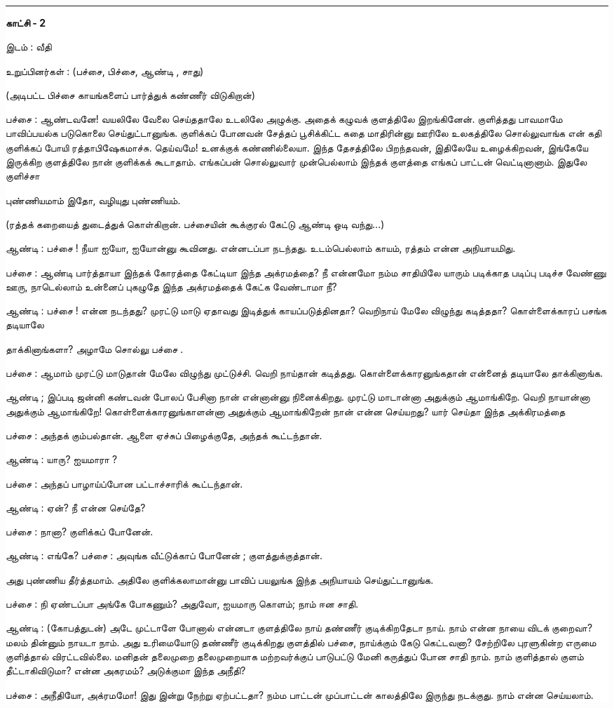 ---------------  

**காட்சி - 2**  

இடம் : வீதி  

உறுப்பினர்கள் : (பச்சை, பிச்சை, ஆண்டி , சாது)  

(அடிபட்ட பிச்சை காயங்களைப் பார்த்துக் கண்ணீர் விடுகிறான்)  

பச்சை : ஆண்டவனே! வயலிலே வேலை செய்ததாலே உடலிலே அழுக்கு. அதைக் கழுவக் குளத்திலே இறங்கினேன். குளித்தது பாவமாமே பாவிப்பயல்க படுகொலை செய்துட்டானுங்க. குளிக்கப் போனவன் சேத்தப் பூசிக்கிட்ட கதை மாதிரின்னு ஊரிலே உலகத்திலே சொல்லுவாங்க என் கதி குளிக்கப் போயி ரத்தாபிஷேகமாச்சு. தெய்வமே! உனக்குக் கண்ணில்லையா. இந்த தேசத்திலே பிறந்தவன், இதிலேயே உழைக்கிறவன், இங்கேயே இருக்கிற குளத்திலே நான் குளிக்கக் கூடாதாம். எங்கப்பன் சொல்லுவார் முன்பெல்லாம் இந்தக் குளத்தை எங்கப் பாட்டன் வெட்டினானாம். இதுலே குளிச்சா  

புண்ணியமாம் இதோ, வழியுது புண்ணியம்.  

(ரத்தக் கறையைத் துடைத்துக் கொள்கிறான். பச்சையின் கூக்குரல் கேட்டு ஆண்டி ஒடி வந்து...)  

ஆண்டி : பச்சை ! நீயா ஐயோ, ஐயோன்னு கூவினது. என்னடப்பா நடந்தது. உடம்பெல்லாம் காயம், ரத்தம் என்ன அநியாயமிது.  

பச்சை : ஆண்டி பார்த்தாயா இந்தக் கோரத்தை கேட்டியா இந்த அக்ரமத்தை? நீ என்னமோ நம்ம சாதியிலே யாரும் படிக்காத படிப்பு படிச்ச வேண்ணு ஊரு, நாடெல்லாம் உன்னைப் புகழுதே இந்த அக்ரமத்தைக் கேட்க வேண்டாமா நீ?  

ஆண்டி : பச்சை ! என்ன நடந்தது? முரட்டு மாடு ஏதாவது இடித்துக் காயப்படுத்தினதா? வெறிநாய் மேலே விழுந்து கடித்ததா? கொள்ளைக்காரப் பசங்க தடியாலே  

தாக்கினாங்களா? அழாமே சொல்லு பச்சை .  

பச்சை : ஆமாம் முரட்டு மாடுதான் மேலே விழுந்து முட்டுச்சி. வெறி நாய்தான் கடித்தது. கொள்ளைக்காரனுங்கதான் என்னைத் தடியாலே தாக்கினாங்க.  

ஆண்டி ; இப்படி ஜன்னி கண்டவன் போலப் பேசினா நான் என்னான்னு நினைக்கிறது. முரட்டு மாடான்னா அதுக்கும் ஆமாங்கிறே. வெறி நாயான்னா அதுக்கும் ஆமாங்கிறே! கொள்ளைக்காரனுங்காளன்னா அதுக்கும் ஆமாங்கிறேன் நான் என்ன செய்யறது? யார் செய்தா இந்த அக்கிரமத்தை  

பச்சை : அந்தக் கும்பல்தான். ஆளை ஏச்சுப் பிழைக்குதே, அந்தக் கூட்டந்தான்.  

ஆண்டி : யாரு? ஐயமாரா ?  

பச்சை : அந்தப் பாழாய்ப்போன பட்டாச்சாரிக் கூட்டந்தான்.  

ஆண்டி : ஏன்? நீ என்ன செய்தே?  

பச்சை : நானா? குளிக்கப் போனேன்.  

ஆண்டி : எங்கே? பச்சை : அவுங்க வீட்டுக்காப் போனேன் ; குளத்துக்குத்தான்.  

அது புண்ணிய தீர்த்தமாம். அதிலே குளிக்கலாமான்னு பாவிப் பயலுங்க இந்த அநியாயம் செய்துட்டானுங்க.  

பச்சை : நி ஏண்டப்பா அங்கே போகணும்? அதுவோ, ஐயமாரு கொளம்; நாம் ஈன சாதி.  

ஆண்டி : (கோபத்துடன்) அடே முட்டாளே போனால் என்னடா குளத்திலே நாய் தண்ணீர் குடிக்கிறதேடா நாய். நாம் என்ன நாயை விடக் குறைவா? மலம் தின்னும் நாயடா நாம். அது உரிமையோடு தண்ணீர் குடிக்கிறது குளத்தில் பச்சை, நாய்க்கும் கேடு கெட்டவனா? சேற்றிலே புரளுகின்ற எருமை குளித்தால் விரட்டவில்லை. மனிதன் தலைமுறை தலைமுறையாக மற்றவர்க்குப் பாடுபட்டு மேனி கருத்துப் போன சாதி நாம். நாம் குளித்தால் குளம் தீட்டாகிவிடுமா? என்ன அகரமம்? அடுக்குமா இந்த அநீதி?  

பச்சை : அநீதியோ, அக்ரமமோ! இது இன்று நேற்று ஏற்பட்டதா? நம்ம பாட்டன் முப்பாட்டன் காலத்திலே இருந்து நடக்குது. நாம் என்ன செய்யலாம்.  
